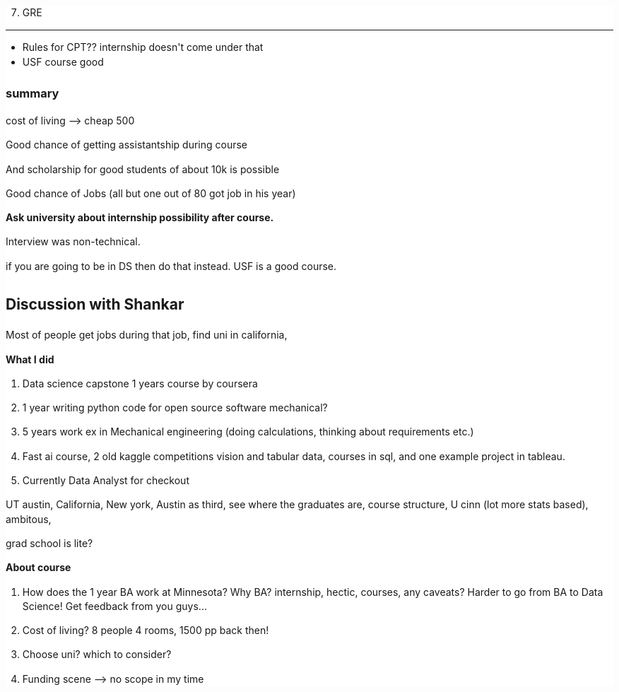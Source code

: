 7. GRE

---

- Rules for CPT?? internship doesn't come under that 
- USF course good


### summary

cost of living --> cheap 500 

Good chance of getting assistantship during course

And scholarship for good students of about 10k is possible

Good chance of Jobs (all but one out of 80 got job in his year)

**Ask university about internship possibility after course.**

Interview was non-technical.

if you are going to be in DS then do that instead. USF is a good
course.

## Discussion with Shankar

Most of people get jobs during that job, find uni in california, 

**What I did**

1. Data science capstone 1 years course by coursera

2. 1 year writing python code for open source software mechanical?

3. 5 years work ex in Mechanical engineering (doing calculations, thinking
   about requirements etc.) 
   
4. Fast ai course, 2 old kaggle competitions vision and tabular data,
   courses in sql, and one example project in tableau.
   
5. Currently Data Analyst for checkout


UT austin, California, New york, Austin as third, see where the
graduates are, course structure, U cinn (lot more stats based),
ambitous, 

grad school is lite? 

**About course**

1. How does the 1 year BA work at Minnesota? Why BA? internship,
   hectic, courses, any caveats? Harder to go from BA to Data Science!
   Get feedback from you guys...
   
2. Cost of living? 8 people 4 rooms, 1500 pp back then!

3. Choose uni? which to consider?

4. Funding scene --> no scope in my time

